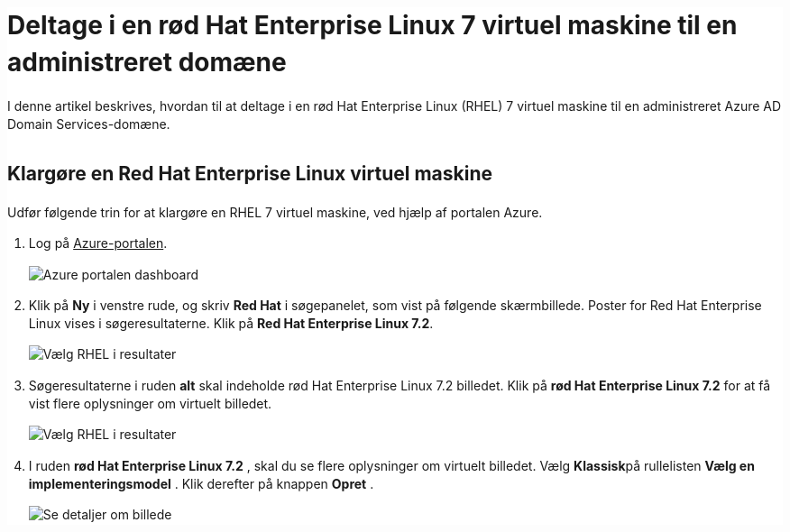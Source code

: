 <properties
    pageTitle="Azure Active Directory Domain Services: Deltage i et RHEL VM til en administreret domæne | Microsoft Azure"
    description="Deltage i en Red Hat Enterprise Linux virtuel maskine til Azure AD-domænetjenester"
    services="active-directory-ds"
    documentationCenter=""
    authors="mahesh-unnikrishnan"
    manager="stevenpo"
    editor="curtand"/>

<tags
    ms.service="active-directory-ds"
    ms.workload="identity"
    ms.tgt_pltfrm="na"
    ms.devlang="na"
    ms.topic="article"
    ms.date="10/02/2016"
    ms.author="maheshu"/>

# <a name="join-a-red-hat-enterprise-linux-7-virtual-machine-to-a-managed-domain"></a>Deltage i en rød Hat Enterprise Linux 7 virtuel maskine til en administreret domæne
I denne artikel beskrives, hvordan til at deltage i en rød Hat Enterprise Linux (RHEL) 7 virtuel maskine til en administreret Azure AD Domain Services-domæne.

## <a name="provision-a-red-hat-enterprise-linux-virtual-machine"></a>Klargøre en Red Hat Enterprise Linux virtuel maskine
Udfør følgende trin for at klargøre en RHEL 7 virtuel maskine, ved hjælp af portalen Azure.

1. Log på [Azure-portalen](https://portal.azure.com).

    ![Azure portalen dashboard](./media/active-directory-domain-services-admin-guide/rhel-join-azure-portal-dashboard.png)

2. Klik på **Ny** i venstre rude, og skriv **Red Hat** i søgepanelet, som vist på følgende skærmbillede. Poster for Red Hat Enterprise Linux vises i søgeresultaterne. Klik på **Red Hat Enterprise Linux 7.2**.

    ![Vælg RHEL i resultater](./media/active-directory-domain-services-admin-guide/rhel-join-azure-portal-find-rhel-image.png)

3. Søgeresultaterne i ruden **alt** skal indeholde rød Hat Enterprise Linux 7.2 billedet. Klik på **rød Hat Enterprise Linux 7.2** for at få vist flere oplysninger om virtuelt billedet.

    ![Vælg RHEL i resultater](./media/active-directory-domain-services-admin-guide/rhel-join-azure-portal-select-rhel-image.png)

4. I ruden **rød Hat Enterprise Linux 7.2** , skal du se flere oplysninger om virtuelt billedet. Vælg **Klassisk**på rullelisten **Vælg en implementeringsmodel** . Klik derefter på knappen **Opret** .

    ![Se detaljer om billede](./media/active-directory-domain-services-admin-guide/rhel-join-azure-portal-create-clicked.png)
